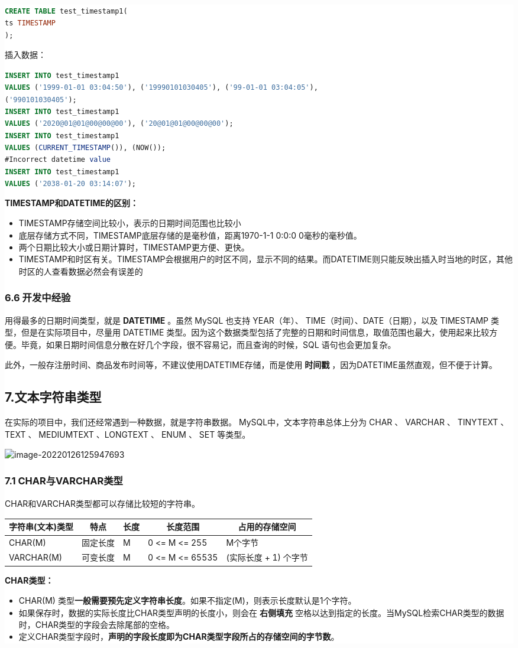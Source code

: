 ```sql
CREATE TABLE test_timestamp1(
ts TIMESTAMP
);  
```

插入数据：  

```sql
INSERT INTO test_timestamp1
VALUES ('1999-01-01 03:04:50'), ('19990101030405'), ('99-01-01 03:04:05'),
('990101030405');
INSERT INTO test_timestamp1
VALUES ('2020@01@01@00@00@00'), ('20@01@01@00@00@00');
INSERT INTO test_timestamp1
VALUES (CURRENT_TIMESTAMP()), (NOW());
#Incorrect datetime value
INSERT INTO test_timestamp1
VALUES ('2038-01-20 03:14:07');  
```

**TIMESTAMP和DATETIME的区别：**

- TIMESTAMP存储空间比较小，表示的日期时间范围也比较小
- 底层存储方式不同，TIMESTAMP底层存储的是毫秒值，距离1970-1-1 0:0:0 0毫秒的毫秒值。
- 两个日期比较大小或日期计算时，TIMESTAMP更方便、更快。
- TIMESTAMP和时区有关。TIMESTAMP会根据用户的时区不同，显示不同的结果。而DATETIME则只能反映出插入时当地的时区，其他时区的人查看数据必然会有误差的  

### 6.6 开发中经验

用得最多的日期时间类型，就是 **DATETIME** 。虽然 MySQL 也支持 YEAR（年）、 TIME（时间）、DATE（日期），以及 TIMESTAMP 类型，但是在实际项目中，尽量用 DATETIME 类型。因为这个数据类型包括了完整的日期和时间信息，取值范围也最大，使用起来比较方便。毕竟，如果日期时间信息分散在好几个字段，很不容易记，而且查询的时候，SQL 语句也会更加复杂。

此外，一般存注册时间、商品发布时间等，不建议使用DATETIME存储，而是使用 **时间戳** ，因为DATETIME虽然直观，但不便于计算。

## 7.文本字符串类型

在实际的项目中，我们还经常遇到一种数据，就是字符串数据。
MySQL中，文本字符串总体上分为 CHAR 、 VARCHAR 、 TINYTEXT 、 TEXT 、 MEDIUMTEXT 、LONGTEXT 、 ENUM 、 SET 等类型。  

![image-20220126125947693](https://ykangliblog.oss-cn-beijing.aliyuncs.com/article/image-20220126125947693.png)

### 7.1 CHAR与VARCHAR类型

CHAR和VARCHAR类型都可以存储比较短的字符串。  

| 字符串(文本)类型 | 特点     | 长度 | 长度范围        | 占用的存储空间        |
| ---------------- | -------- | ---- | --------------- | --------------------- |
| CHAR(M)          | 固定长度 | M    | 0 <= M <= 255   | M个字节               |
| VARCHAR(M)       | 可变长度 | M    | 0 <= M <= 65535 | (实际长度 + 1) 个字节 |

**CHAR类型：**

- CHAR(M) 类型**一般需要预先定义字符串长度**。如果不指定(M)，则表示长度默认是1个字符。
- 如果保存时，数据的实际长度比CHAR类型声明的长度小，则会在 **右侧填充** 空格以达到指定的长度。当MySQL检索CHAR类型的数据时，CHAR类型的字段会去除尾部的空格。
- 定义CHAR类型字段时，**声明的字段长度即为CHAR类型字段所占的存储空间的字节数**。  
